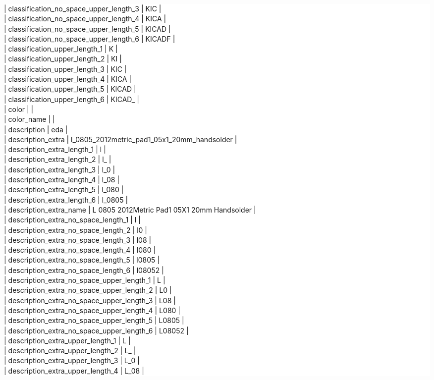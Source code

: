 | classification_no_space_upper_length_3 | KIC |  
| classification_no_space_upper_length_4 | KICA |  
| classification_no_space_upper_length_5 | KICAD |  
| classification_no_space_upper_length_6 | KICADF |  
| classification_upper_length_1 | K |  
| classification_upper_length_2 | KI |  
| classification_upper_length_3 | KIC |  
| classification_upper_length_4 | KICA |  
| classification_upper_length_5 | KICAD |  
| classification_upper_length_6 | KICAD_ |  
| color |  |  
| color_name |  |  
| description | eda |  
| description_extra | l_0805_2012metric_pad1_05x1_20mm_handsolder |  
| description_extra_length_1 | l |  
| description_extra_length_2 | l_ |  
| description_extra_length_3 | l_0 |  
| description_extra_length_4 | l_08 |  
| description_extra_length_5 | l_080 |  
| description_extra_length_6 | l_0805 |  
| description_extra_name | L 0805 2012Metric Pad1 05X1 20mm Handsolder |  
| description_extra_no_space_length_1 | l |  
| description_extra_no_space_length_2 | l0 |  
| description_extra_no_space_length_3 | l08 |  
| description_extra_no_space_length_4 | l080 |  
| description_extra_no_space_length_5 | l0805 |  
| description_extra_no_space_length_6 | l08052 |  
| description_extra_no_space_upper_length_1 | L |  
| description_extra_no_space_upper_length_2 | L0 |  
| description_extra_no_space_upper_length_3 | L08 |  
| description_extra_no_space_upper_length_4 | L080 |  
| description_extra_no_space_upper_length_5 | L0805 |  
| description_extra_no_space_upper_length_6 | L08052 |  
| description_extra_upper_length_1 | L |  
| description_extra_upper_length_2 | L_ |  
| description_extra_upper_length_3 | L_0 |  
| description_extra_upper_length_4 | L_08 |  